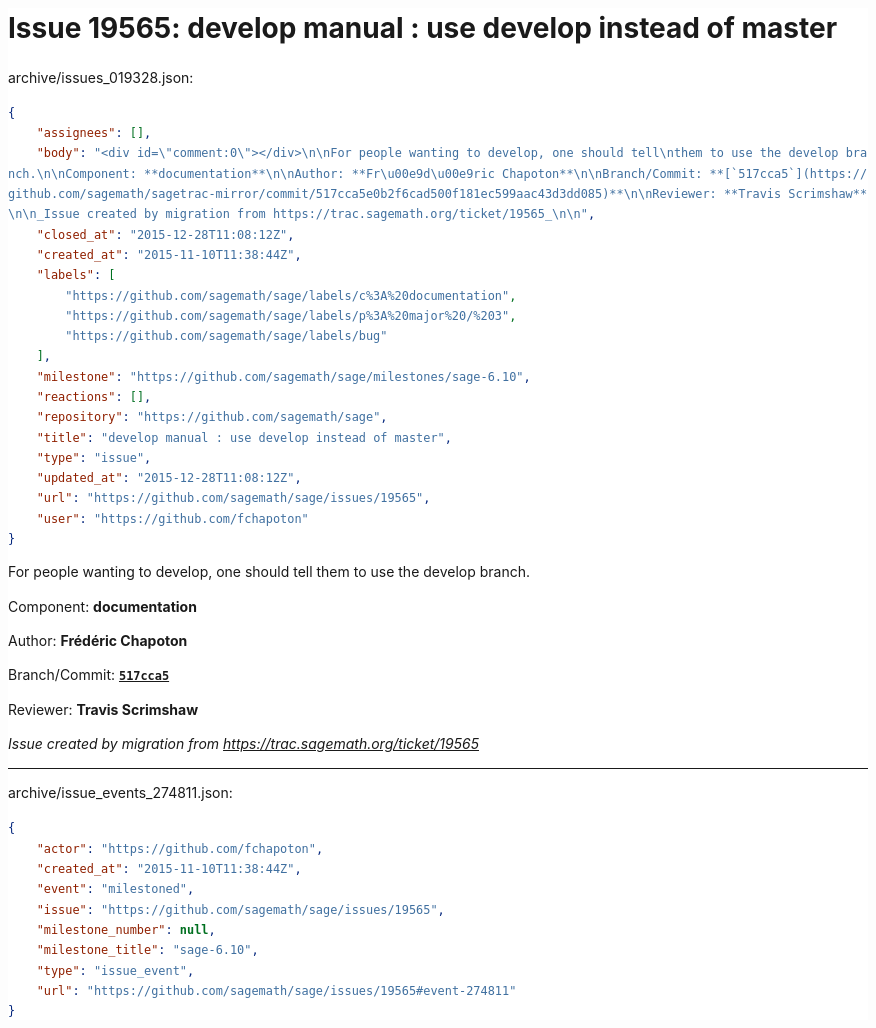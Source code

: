 # Issue 19565: develop manual : use develop instead of master

archive/issues_019328.json:
```json
{
    "assignees": [],
    "body": "<div id=\"comment:0\"></div>\n\nFor people wanting to develop, one should tell\nthem to use the develop branch.\n\nComponent: **documentation**\n\nAuthor: **Fr\u00e9d\u00e9ric Chapoton**\n\nBranch/Commit: **[`517cca5`](https://github.com/sagemath/sagetrac-mirror/commit/517cca5e0b2f6cad500f181ec599aac43d3dd085)**\n\nReviewer: **Travis Scrimshaw**\n\n_Issue created by migration from https://trac.sagemath.org/ticket/19565_\n\n",
    "closed_at": "2015-12-28T11:08:12Z",
    "created_at": "2015-11-10T11:38:44Z",
    "labels": [
        "https://github.com/sagemath/sage/labels/c%3A%20documentation",
        "https://github.com/sagemath/sage/labels/p%3A%20major%20/%203",
        "https://github.com/sagemath/sage/labels/bug"
    ],
    "milestone": "https://github.com/sagemath/sage/milestones/sage-6.10",
    "reactions": [],
    "repository": "https://github.com/sagemath/sage",
    "title": "develop manual : use develop instead of master",
    "type": "issue",
    "updated_at": "2015-12-28T11:08:12Z",
    "url": "https://github.com/sagemath/sage/issues/19565",
    "user": "https://github.com/fchapoton"
}
```
<div id="comment:0"></div>

For people wanting to develop, one should tell
them to use the develop branch.

Component: **documentation**

Author: **Frédéric Chapoton**

Branch/Commit: **[`517cca5`](https://github.com/sagemath/sagetrac-mirror/commit/517cca5e0b2f6cad500f181ec599aac43d3dd085)**

Reviewer: **Travis Scrimshaw**

_Issue created by migration from https://trac.sagemath.org/ticket/19565_





---

archive/issue_events_274811.json:
```json
{
    "actor": "https://github.com/fchapoton",
    "created_at": "2015-11-10T11:38:44Z",
    "event": "milestoned",
    "issue": "https://github.com/sagemath/sage/issues/19565",
    "milestone_number": null,
    "milestone_title": "sage-6.10",
    "type": "issue_event",
    "url": "https://github.com/sagemath/sage/issues/19565#event-274811"
}
```
